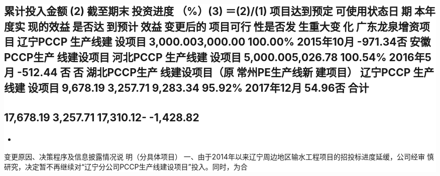 累计投入金额
(2)
截至期末
投资进度
（%）(3)
＝(2)/(1)
项目达到预定
可使用状态日
期
本年度实
现的效益
是否达
到预计
效益
变更后的
项目可行
性是否发
生重大变
化
广东龙泉增资项
目
辽宁PCCP
生产线建
设项目
3,000.003,000.00
100.00%
2015年10月
-971.34否
安徽PCCP生产
线建设项目
河北PCCP
生产线建
设项目
5,000.005,026.78
100.54%
2016年5月
-512.44
否
否
湖北PCCP生产
线建设项目（原
常州PE生产线新
建项目）
辽宁PCCP
生产线建
设项目
9,678.19
3,257.71
9,283.34
95.92%
2017年12月
54.96否
合计
-
17,678.19
3,257.71
17,310.12-
-1,428.82
-
-
变更原因、决策程序及信息披露情况说
明（分具体项目）
一、由于2014年以来辽宁周边地区输水工程项目的招投标进度延缓，公司经审
慎研究，决定暂不再继续对“辽宁分公司PCCP生产线建设项目”投入。同时，为合